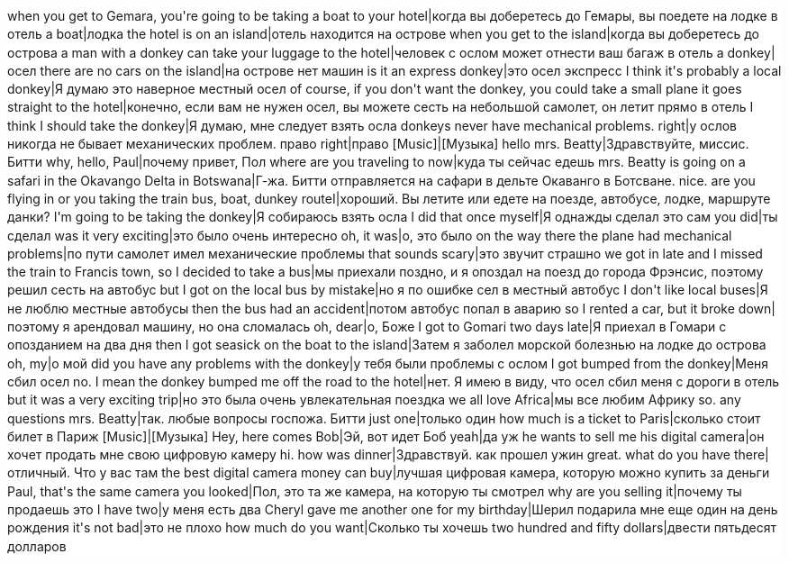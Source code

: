 when you get to Gemara, you're going to be taking a boat to your hotel|когда вы доберетесь до Гемары, вы поедете на лодке в отель
a boat|лодка
the hotel is on an island|отель находится на острове
when you get to the island|когда вы доберетесь до острова
a man with a donkey can take your luggage to the hotel|человек с ослом может отнести ваш багаж в отель
a donkey|осел
there are no cars on the island|на острове нет машин
is it an express donkey|это осел экспресс
I think it's probably a local donkey|Я думаю это наверное местный осел
of course, if you don't want the donkey, you could take a small plane it goes straight to the hotel|конечно, если вам не нужен осел, вы можете сесть на небольшой самолет, он летит прямо в отель
I think I should take the donkey|Я думаю, мне следует взять осла
donkeys never have mechanical problems. right|у ослов никогда не бывает механических проблем. право
right|право
[Music]|[Музыка]
hello mrs. Beatty|Здравствуйте, миссис. Битти
why, hello, Paul|почему привет, Пол
where are you traveling to now|куда ты сейчас едешь
mrs. Beatty is going on a safari in the Okavango Delta in Botswana|Г-жа. Битти отправляется на сафари в дельте Окаванго в Ботсване.
nice. are you flying in or you taking the train bus, boat, dunkey routeI|хороший. Вы летите или едете на поезде, автобусе, лодке, маршруте данки?
I'm going to be taking the donkey|Я собираюсь взять осла
I did that once myself|Я однажды сделал это сам
you did|ты сделал
was it very exciting|это было очень интересно
oh, it was|о, это было
on the way there the plane had mechanical problems|по пути самолет имел механические проблемы
that sounds scary|это звучит страшно
we got in late and I missed the train to Francis town, so I decided to take a bus|мы приехали поздно, и я опоздал на поезд до города Фрэнсис, поэтому решил сесть на автобус
but I got on the local bus by mistake|но я по ошибке сел в местный автобус
I don't like local buses|Я не люблю местные автобусы
then the bus had an accident|потом автобус попал в аварию
so I rented a car, but it broke down|поэтому я арендовал машину, но она сломалась
oh, dear|о, Боже
I got to Gomari two days late|Я приехал в Гомари с опозданием на два дня
then I got seasick on the boat to the island|Затем я заболел морской болезнью на лодке до острова
oh, my|о мой
did you have any problems with the donkey|у тебя были проблемы с ослом
I got bumped from the donkey|Меня сбил осел
no. I mean the donkey bumped me off the road to the hotel|нет. Я имею в виду, что осел сбил меня с дороги в отель
but it was a very exciting trip|но это была очень увлекательная поездка
we all love Africa|мы все любим Африку
so. any questions mrs. Beatty|так. любые вопросы госпожа. Битти
just one|только один
how much is a ticket to Paris|сколько стоит билет в Париж
[Music]|[Музыка]
Hey, here comes Bob|Эй, вот идет Боб
yeah|да уж
he wants to sell me his digital camera|он хочет продать мне свою цифровую камеру
hi. how was dinner|Здравствуй. как прошел ужин
great. what do you have there|отличный. Что у вас там
the best digital camera money can buy|лучшая цифровая камера, которую можно купить за деньги
Paul, that's the same camera you looked|Пол, это та же камера, на которую ты смотрел
why are you selling it|почему ты продаешь это
I have two|у меня есть два
Cheryl gave me another one for my birthday|Шерил подарила мне еще один на день рождения
it's not bad|это не плохо
how much do you want|Сколько ты хочешь
two hundred and fifty dollars|двести пятьдесят долларов